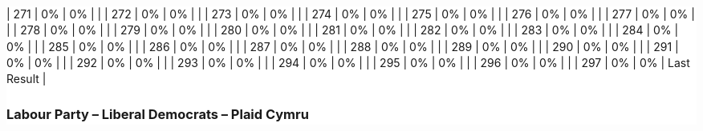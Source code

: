 | 271 | 0% | 0% |  |
| 272 | 0% | 0% |  |
| 273 | 0% | 0% |  |
| 274 | 0% | 0% |  |
| 275 | 0% | 0% |  |
| 276 | 0% | 0% |  |
| 277 | 0% | 0% |  |
| 278 | 0% | 0% |  |
| 279 | 0% | 0% |  |
| 280 | 0% | 0% |  |
| 281 | 0% | 0% |  |
| 282 | 0% | 0% |  |
| 283 | 0% | 0% |  |
| 284 | 0% | 0% |  |
| 285 | 0% | 0% |  |
| 286 | 0% | 0% |  |
| 287 | 0% | 0% |  |
| 288 | 0% | 0% |  |
| 289 | 0% | 0% |  |
| 290 | 0% | 0% |  |
| 291 | 0% | 0% |  |
| 292 | 0% | 0% |  |
| 293 | 0% | 0% |  |
| 294 | 0% | 0% |  |
| 295 | 0% | 0% |  |
| 296 | 0% | 0% |  |
| 297 | 0% | 0% | Last Result |

### Labour Party – Liberal Democrats – Plaid Cymru
